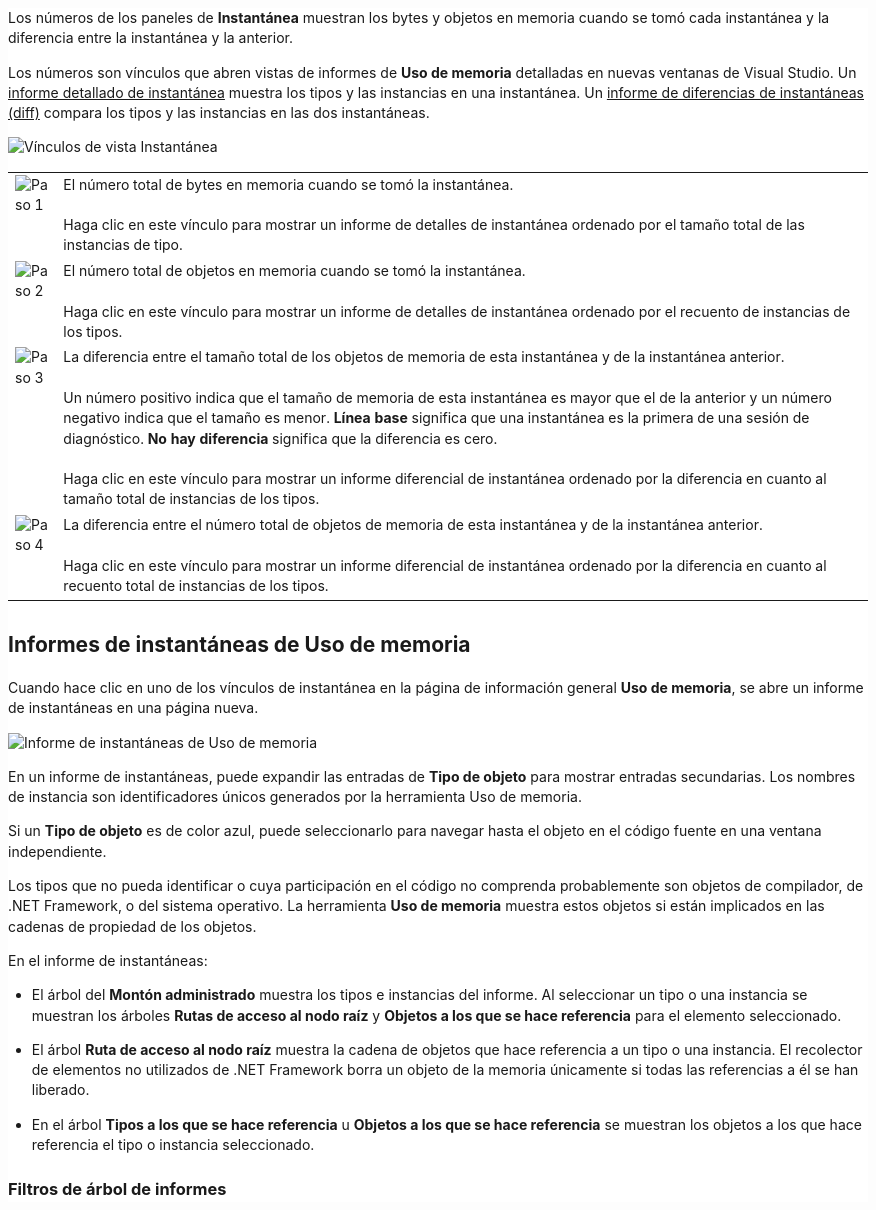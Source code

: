 Los números de los paneles de **Instantánea** muestran los bytes y objetos en memoria cuando se tomó cada instantánea y la diferencia entre la instantánea y la anterior.

Los números son vínculos que abren vistas de informes de **Uso de memoria** detalladas en nuevas ventanas de Visual Studio. Un [informe detallado de instantánea](#snapshot-details-report) muestra los tipos y las instancias en una instantánea. Un [informe de diferencias de instantáneas (diff)](#snapshot-difference-diff-reports) compara los tipos y las instancias en las dos instantáneas.

  ![Vínculos de vista Instantánea](../profiling/media/memuse__snapshotview_numbered.png "Snapshot view links")

|||
|-|-|
|![Paso 1](../profiling/media/procguid_1.png "ProcGuid_1")|El número total de bytes en memoria cuando se tomó la instantánea.<br /><br /> Haga clic en este vínculo para mostrar un informe de detalles de instantánea ordenado por el tamaño total de las instancias de tipo.|
|![Paso 2](../profiling/media/procguid_2.png "ProcGuid_2")|El número total de objetos en memoria cuando se tomó la instantánea.<br /><br /> Haga clic en este vínculo para mostrar un informe de detalles de instantánea ordenado por el recuento de instancias de los tipos.|
|![Paso 3](../profiling/media/procguid_3.png "ProcGuid_3")|La diferencia entre el tamaño total de los objetos de memoria de esta instantánea y de la instantánea anterior. <br /><br /> Un número positivo indica que el tamaño de memoria de esta instantánea es mayor que el de la anterior y un número negativo indica que el tamaño es menor. **Línea base** significa que una instantánea es la primera de una sesión de diagnóstico. **No hay diferencia** significa que la diferencia es cero.<br /><br /> Haga clic en este vínculo para mostrar un informe diferencial de instantánea ordenado por la diferencia en cuanto al tamaño total de instancias de los tipos.|
|![Paso 4](../profiling/media/procguid_4.png "ProcGuid_4")|La diferencia entre el número total de objetos de memoria de esta instantánea y de la instantánea anterior.<br /><br /> Haga clic en este vínculo para mostrar un informe diferencial de instantánea ordenado por la diferencia en cuanto al recuento total de instancias de los tipos.|

## <a name="memory-usage-snapshot-reports"></a>Informes de instantáneas de Uso de memoria

<a name="BKMK_Snapshot_report_trees"></a> Cuando hace clic en uno de los vínculos de instantánea en la página de información general **Uso de memoria**, se abre un informe de instantáneas en una página nueva.

![Informe de instantáneas de Uso de memoria](../profiling/media/memuse_snapshotreport_all.png "Memory Usage snapshot report")

En un informe de instantáneas, puede expandir las entradas de **Tipo de objeto** para mostrar entradas secundarias. Los nombres de instancia son identificadores únicos generados por la herramienta Uso de memoria.

Si un **Tipo de objeto** es de color azul, puede seleccionarlo para navegar hasta el objeto en el código fuente en una ventana independiente.

Los tipos que no pueda identificar o cuya participación en el código no comprenda probablemente son objetos de compilador, de .NET Framework, o del sistema operativo. La herramienta **Uso de memoria** muestra estos objetos si están implicados en las cadenas de propiedad de los objetos.

En el informe de instantáneas:

- El árbol del **Montón administrado** muestra los tipos e instancias del informe. Al seleccionar un tipo o una instancia se muestran los árboles **Rutas de acceso al nodo raíz** y **Objetos a los que se hace referencia** para el elemento seleccionado.

- El árbol **Ruta de acceso al nodo raíz** muestra la cadena de objetos que hace referencia a un tipo o una instancia. El recolector de elementos no utilizados de .NET Framework borra un objeto de la memoria únicamente si todas las referencias a él se han liberado.

- En el árbol **Tipos a los que se hace referencia** u **Objetos a los que se hace referencia** se muestran los objetos a los que hace referencia el tipo o instancia seleccionado.

###  <a name="BKMK_Report_tree_filters_"></a> Filtros de árbol de informes
